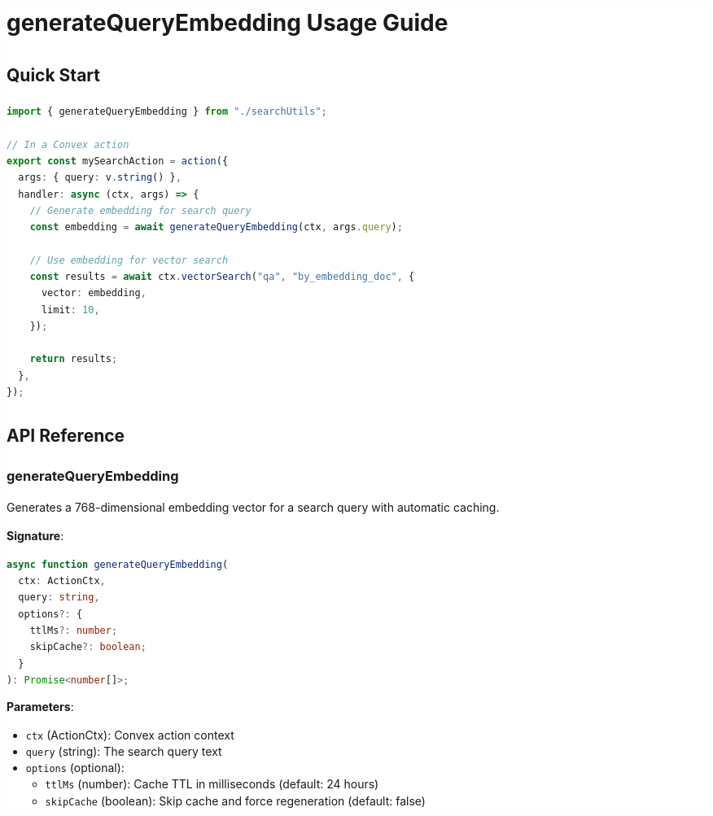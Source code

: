 # generateQueryEmbedding Usage Guide

## Quick Start

```typescript
import { generateQueryEmbedding } from "./searchUtils";

// In a Convex action
export const mySearchAction = action({
  args: { query: v.string() },
  handler: async (ctx, args) => {
    // Generate embedding for search query
    const embedding = await generateQueryEmbedding(ctx, args.query);

    // Use embedding for vector search
    const results = await ctx.vectorSearch("qa", "by_embedding_doc", {
      vector: embedding,
      limit: 10,
    });

    return results;
  },
});
```

## API Reference

### generateQueryEmbedding

Generates a 768-dimensional embedding vector for a search query with automatic caching.

**Signature**:

```typescript
async function generateQueryEmbedding(
  ctx: ActionCtx,
  query: string,
  options?: {
    ttlMs?: number;
    skipCache?: boolean;
  }
): Promise<number[]>;
```

**Parameters**:

- `ctx` (ActionCtx): Convex action context
- `query` (string): The search query text
- `options` (optional):
  - `ttlMs` (number): Cache TTL in milliseconds (default: 24 hours)
  - `skipCache` (boolean): Skip cache and force regeneration (default: false)
